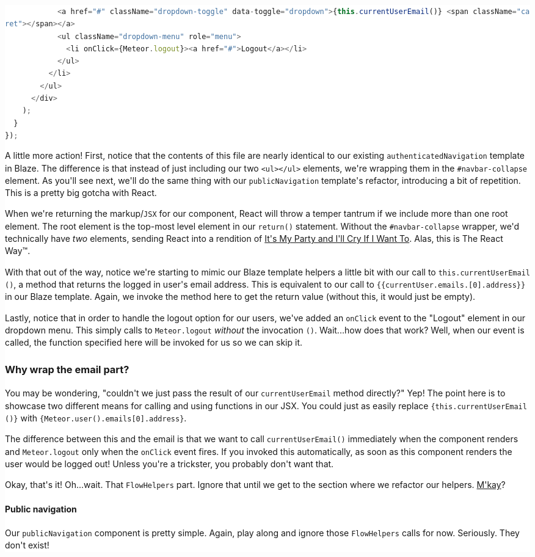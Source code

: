 ```javascript
            <a href="#" className="dropdown-toggle" data-toggle="dropdown">{this.currentUserEmail()} <span className="caret"></span></a>
            <ul className="dropdown-menu" role="menu">
              <li onClick={Meteor.logout}><a href="#">Logout</a></li>
            </ul>
          </li>
        </ul>
      </div>
    );
  }
});
```
A little more action! First, notice that the contents of this file are nearly identical to our existing `authenticatedNavigation` template in Blaze. The difference is that instead of just including our two `<ul></ul>` elements, we're wrapping them in the `#navbar-collapse` element. As you'll see next, we'll do the same thing with our `publicNavigation` template's refactor, introducing a bit of repetition. This is a pretty big gotcha with React. 

When we're returning the markup/`JSX` for our component, React will throw a temper tantrum if we include more than one root element. The root element is the top-most level element in our `return()` statement. Without the `#navbar-collapse` wrapper, we'd technically have _two_ elements, sending React into a rendition of [It's My Party and I'll Cry If I Want To](https://youtu.be/KhAg5po8InY?t=6s). Alas, this is The React Way™. 

With that out of the way, notice we're starting to mimic our Blaze template helpers a little bit with our call to `this.currentUserEmail()`, a method that returns the logged in user's email address. This is equivalent to our call to `{{currentUser.emails.[0].address}}` in our Blaze template. Again, we invoke the method here to get the return value (without this, it would just be empty).

Lastly, notice that in order to handle the logout option for our users, we've added an `onClick` event to the "Logout" element in our dropdown menu. This simply calls to `Meteor.logout` _without_ the invocation `()`. Wait...how does that work? Well, when our event is called, the function specified here will be invoked for us so we can skip it. 

<div class="note">
  <h3>Why wrap the email part? <i class="fa fa-warning"></i></h3>
  <p>You may be wondering, "couldn't we just pass the result of our <code>currentUserEmail</code> method directly?" Yep! The point here is to showcase two different means for calling and using functions in our JSX. You could just as easily replace <code>{this.currentUserEmail()}</code> with <code>{Meteor.user().emails[0].address}</code>.</p>
</div>

The difference between this and the email is that we want to call `currentUserEmail()` immediately when the component renders and `Meteor.logout` only when the `onClick` event fires. If you invoked this automatically, as soon as this component renders the user would be logged out! Unless you're a trickster, you probably don't want that.

Okay, that's it! Oh...wait. That `FlowHelpers` part. Ignore that until we get to the section where we refactor our helpers. [M'kay](https://www.youtube.com/watch?v=KqOsrniBooQ)?

#### Public navigation
Our `publicNavigation` component is pretty simple. Again, play along and ignore those `FlowHelpers` calls for now. Seriously. They don't exist!
